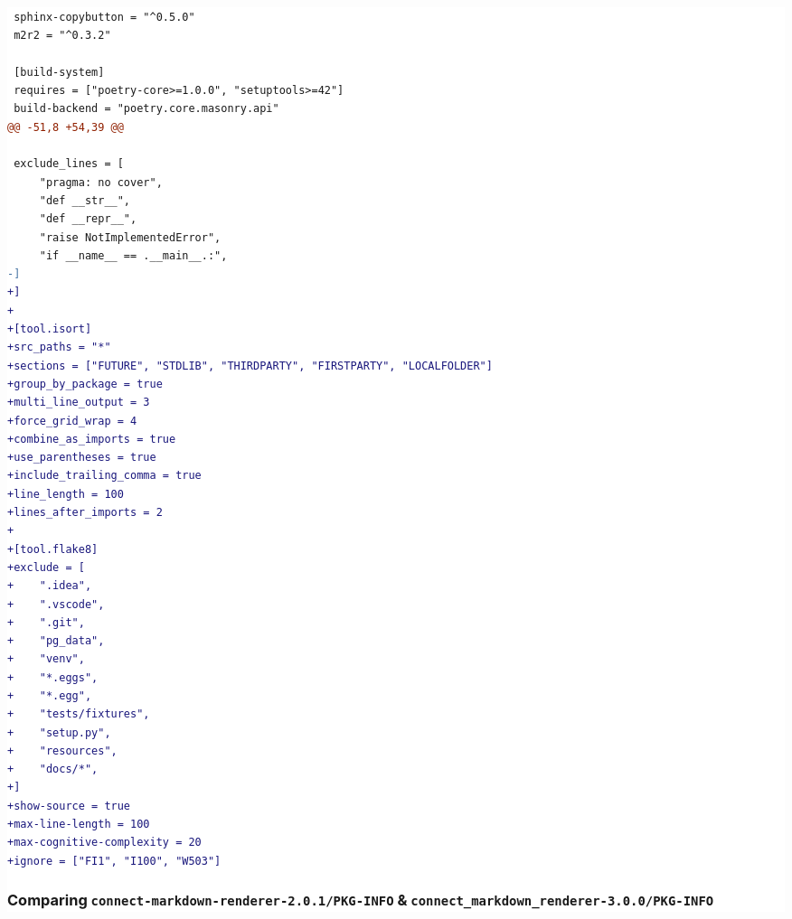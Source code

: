 ```diff
 sphinx-copybutton = "^0.5.0"
 m2r2 = "^0.3.2"
 
 [build-system]
 requires = ["poetry-core>=1.0.0", "setuptools>=42"]
 build-backend = "poetry.core.masonry.api"
@@ -51,8 +54,39 @@
 
 exclude_lines = [
     "pragma: no cover",
     "def __str__",
     "def __repr__",
     "raise NotImplementedError",
     "if __name__ == .__main__.:",
-]
+]
+
+[tool.isort]
+src_paths = "*"
+sections = ["FUTURE", "STDLIB", "THIRDPARTY", "FIRSTPARTY", "LOCALFOLDER"]
+group_by_package = true
+multi_line_output = 3
+force_grid_wrap = 4
+combine_as_imports = true
+use_parentheses = true
+include_trailing_comma = true
+line_length = 100
+lines_after_imports = 2
+
+[tool.flake8]
+exclude = [
+    ".idea",
+    ".vscode",
+    ".git",
+    "pg_data",
+    "venv",
+    "*.eggs",
+    "*.egg",
+    "tests/fixtures",
+    "setup.py",
+    "resources",
+    "docs/*",
+]
+show-source = true
+max-line-length = 100
+max-cognitive-complexity = 20
+ignore = ["FI1", "I100", "W503"]
```

### Comparing `connect-markdown-renderer-2.0.1/PKG-INFO` & `connect_markdown_renderer-3.0.0/PKG-INFO`
